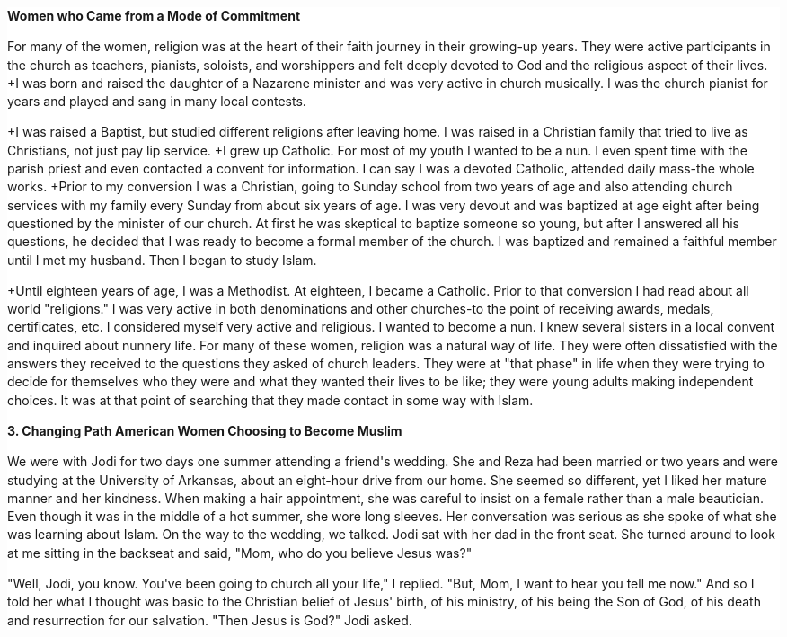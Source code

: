 **Women who Came from a Mode of Commitment**

For many of the women, religion was at the heart of their faith journey
in their growing-up years. They were active participants in the church
as teachers, pianists, soloists, and worshippers and felt deeply devoted
to God and the religious aspect of their lives. +I was born and raised
the daughter of a Nazarene minister and was very active in church
musically. I was the church pianist for years and played and sang in
many local contests.

+I was raised a Baptist, but studied different religions after leaving
home. I was raised in a Christian family that tried to live as
Christians, not just pay lip service. +I grew up Catholic. For most of
my youth I wanted to be a nun. I even spent time with the parish priest
and even contacted a convent for information. I can say I was a devoted
Catholic, attended daily mass-the whole works. +Prior to my conversion I
was a Christian, going to Sunday school from two years of age and also
attending church services with my family every Sunday from about six
years of age. I was very devout and was baptized at age eight after
being questioned by the minister of our church. At first he was
skeptical to baptize someone so young, but after I answered all his
questions, he decided that I was ready to become a formal member of the
church. I was baptized and remained a faithful member until I met my
husband. Then I began to study Islam.

+Until eighteen years of age, I was a Methodist. At eighteen, I became
a Catholic. Prior to that conversion I had read about all world
"religions." I was very active in both denominations and other
churches-to the point of receiving awards, medals, certificates, etc. I
considered myself very active and religious. I wanted to become a nun. I
knew several sisters in a local convent and inquired about nunnery life.
For many of these women, religion was a natural way of life. They were
often dissatisfied with the answers they received to the questions they
asked of church leaders. They were at "that phase" in life when they
were trying to decide for themselves who they were and what they wanted
their lives to be like; they were young adults making independent
choices. It was at that point of searching that they made contact in
some way with Islam.

**3. Changing Path American Women Choosing to Become Muslim**

We were with Jodi for two days one summer attending a friend's wedding.
She and Reza had been married or two years and were studying at the
University of Arkansas, about an eight-hour drive from our home. She
seemed so different, yet I liked her mature manner and her kindness.
When making a hair appointment, she was careful to insist on a female
rather than a male beautician. Even though it was in the middle of a hot
summer, she wore long sleeves. Her conversation was serious as she spoke
of what she was learning about Islam. On the way to the wedding, we
talked. Jodi sat with her dad in the front seat. She turned around to
look at me sitting in the backseat and said, "Mom, who do you believe
Jesus was?"

"Well, Jodi, you know. You've been going to church all your life," I
replied. "But, Mom, I want to hear you tell me now." And so I told her
what I thought was basic to the Christian belief of Jesus' birth, of his
ministry, of his being the Son of God, of his death and resurrection for
our salvation. "Then Jesus is God?" Jodi asked.

